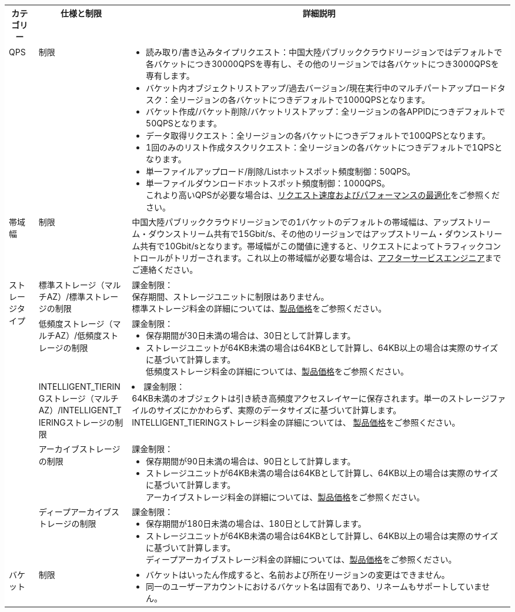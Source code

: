 <table>
    <tr>
        <th>カテゴリー</th> 
        <th>仕様と制限</th> 
    			<th>詳細説明</th> 
   </tr>
    <tr>
        <td>QPS</td>
    			<td>制限</td>
    			<td><ul  style="margin: 0;"><li>読み取り/書き込みタイプリクエスト：中国大陸パブリッククラウドリージョンではデフォルトで各バケットにつき30000QPSを専有し、その他のリージョンでは各バケットにつき3000QPSを専有します。</li>
					<li>バケット内オブジェクトリストアップ/過去バージョン/現在実行中のマルチパートアップロードタスク：全リージョンの各バケットにつきデフォルトで1000QPSとなります。</li>
                    <li>バケット作成/バケット削除/バケットリストアップ：全リージョンの各APPIDにつきデフォルトで50QPSとなります。</li>					
                    <li> データ取得リクエスト：全リージョンの各バケットにつきデフォルトで100QPSとなります。</li>
                    <li> 1回のみのリスト作成タスクリクエスト：全リージョンの各バケットにつきデフォルトで1QPSとなります。</li>
					<li>単一ファイルアップロード/削除/Listホットスポット頻度制御：50QPS。</li>
					<li>単一ファイルダウンロードホットスポット頻度制御：1000QPS。
<br>これより高いQPSが必要な場合は、<a href="https://intl.cloud.tencent.com/document/product/436/13653">リクエスト速度およびパフォーマンスの最適化</a>をご参照ください。</li></ul></td>
    </tr>
		    <tr>
        <td>帯域幅</td>
    			<td>制限</td>
					<td>中国大陸パブリッククラウドリージョンでの1バケットのデフォルトの帯域幅は、アップストリーム・ダウンストリーム共有で15Gbit/s、その他のリージョンではアップストリーム・ダウンストリーム共有で10Gbit/sとなります。帯域幅がこの閾値に達すると、リクエストによってトラフィックコントロールがトリガーされます。これ以上の帯域幅が必要な場合は、<a href="https://console.cloud.tencent.com/workorder/category">アフターサービスエンジニア</a>までご連絡ください。</td>	
    </tr>
    	<tr>
        <td rowspan="5">ストレージタイプ</td>
    			<td>標準ストレージ（マルチAZ）/標準ストレージの制限</td>
    			<td>課金制限：<br>保存期間、ストレージユニットに制限はありません。<br>標準ストレージ料金の詳細については、<a href="https://buy.cloud.tencent.com/price/cos">製品価格</a>をご参照ください。</td>
    </tr>
    	 <tr>
        <td>低頻度ストレージ（マルチAZ）/低頻度ストレージの制限</td>
    	<td>課金制限：<ul  style="margin: 0;"><li>保存期間が30日未満の場合は、30日として計算します。</li><li>ストレージユニットが64KB未満の場合は64KBとして計算し、64KB以上の場合は実際のサイズに基づいて計算します。<br>低頻度ストレージ料金の詳細については、<a href="https://buy.cloud.tencent.com/price/cos">製品価格</a>をご参照ください。</li></ul></td>
    </tr>
    	<tr>
        <td>INTELLIGENT_TIERINGストレージ（マルチAZ）/INTELLIGENT_TIERINGストレージの制限</td>
    	<td><li>課金制限：<br>64KB未満のオブジェクトは引き続き高頻度アクセスレイヤーに保存されます。単一のストレージファイルのサイズにかかわらず、実際のデータサイズに基づいて計算します。<br>INTELLIGENT_TIERINGストレージ料金の詳細については、
<a href="https://buy.cloud.tencent.com/price/cos">製品価格</a>をご参照ください。</td>
    </tr>
    	 <tr>
        <td>アーカイブストレージの制限</td>
    			<td>課金制限：<ul  style="margin: 0;"><li>保存期間が90日未満の場合は、90日として計算します。</li>
					<li>ストレージユニットが64KB未満の場合は64KBとして計算し、64KB以上の場合は実際のサイズに基づいて計算します。<br>アーカイブストレージ料金の詳細については、<a href="https://buy.cloud.tencent.com/price/cos">製品価格</a>をご参照ください。</li></ul></td>
    </tr>
    	 <tr>
        <td>ディープアーカイブストレージの制限</td>
    			<td>課金制限：<ul  style="margin: 0;"><li>保存期間が180日未満の場合は、180日として計算します。</li>
					<li>ストレージユニットが64KB未満の場合は64KBとして計算し、64KB以上の場合は実際のサイズに基づいて計算します。<br>ディープアーカイブストレージ料金の詳細については、<a href="https://buy.cloud.tencent.com/price/cos">製品価格</a>をご参照ください。</li></ul></td>
    </tr>
     <tr>
        <td rowspan="4">バケット</td>
    			<td>制限</td>
    			<td><ul  style="margin: 0;"><li>バケットはいったん作成すると、名前および所在リージョンの変更はできません。</li>
					<li>同一のユーザーアカウントにおけるバケット名は固有であり、リネームもサポートしていません。</li>